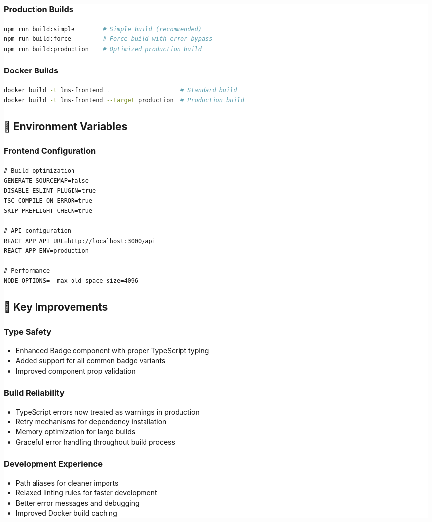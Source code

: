 ### Production Builds
```bash
npm run build:simple        # Simple build (recommended)
npm run build:force         # Force build with error bypass
npm run build:production    # Optimized production build
```

### Docker Builds
```bash
docker build -t lms-frontend .                    # Standard build
docker build -t lms-frontend --target production  # Production build
```

## 🔧 Environment Variables

### Frontend Configuration
```env
# Build optimization
GENERATE_SOURCEMAP=false
DISABLE_ESLINT_PLUGIN=true
TSC_COMPILE_ON_ERROR=true
SKIP_PREFLIGHT_CHECK=true

# API configuration
REACT_APP_API_URL=http://localhost:3000/api
REACT_APP_ENV=production

# Performance
NODE_OPTIONS=--max-old-space-size=4096
```

## 🎯 Key Improvements

### Type Safety
- Enhanced Badge component with proper TypeScript typing
- Added support for all common badge variants
- Improved component prop validation

### Build Reliability
- TypeScript errors now treated as warnings in production
- Retry mechanisms for dependency installation
- Memory optimization for large builds
- Graceful error handling throughout build process

### Development Experience
- Path aliases for cleaner imports
- Relaxed linting rules for faster development
- Better error messages and debugging
- Improved Docker build caching
